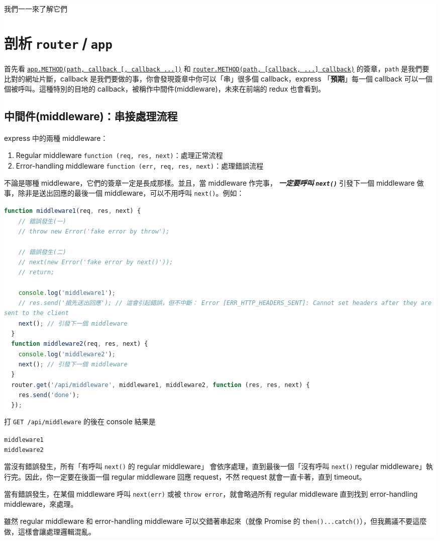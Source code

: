 我們一一來了解它們

# 剖析 `router` /  `app`
首先看 [`app.METHOD(path, callback [, callback ...])`](http://expressjs.com/en/4x/api.html#router.METHOD) 和 [`router.METHOD(path, [callback, ...] callback)`](http://expressjs.com/en/4x/api.html#router.METHOD) 的簽章，`path` 是我們要比對的網址片斷，callback 是我們要做的事，你會發現簽章中你可以「串」很多個 callback，express 「**預期**」每一個 callback 可以一個個被呼叫。這種特別的目地的 callback，被稱作中間件(middleware)，未來在前端的 redux 也會看到。

## 中間件(middleware)：串接處理流程

express 中的兩種 middleware：

1. Regular middleware `function (req, res, next)`：處理正常流程
1. Error-handling middleware `function (err, req, res, next)`：處理錯誤流程

不論是哪種 middleware，它們的簽章一定是長成那樣。並且，當 middleware 作完事，
***一定要呼叫 `next()`*** 引發下一個 middleware 做事，除非是送出回應的最後一個 middleware，可以不用呼叫 `next()`。例如：
``` javascript
function middleware1(req, res, next) {
    // 錯誤發生(一)
    // throw new Error('fake error by throw'); 
    
    // 錯誤發生(二)
    // next(new Error('fake error by next()'));
    // return;

    console.log('middleware1');
    // res.send('搶先送出回應'); // 這會引起錯誤，但不中斷： Error [ERR_HTTP_HEADERS_SENT]: Cannot set headers after they are sent to the client 
    next(); // 引發下一個 middleware
  }
  function middleware2(req, res, next) {
    console.log('middleware2');
    next(); // 引發下一個 middleware
  }
  router.get('/api/middleware', middleware1, middleware2, function (res, res, next) {
    res.send('done');
  });
```
打 `GET /api/middleware` 的後在 console 結果是
```
middleware1
middleware2
```

當沒有錯誤發生，所有「有呼叫 `next()` 的 regular middleware」 會依序處理，直到最後一個「沒有呼叫 `next()` regular middleware」執行完。因此，你一定要在後面一個 regular middleware 回應 request，不然 request 就會一直卡著，直到 timeout。

當有錯誤發生，在某個 middleware 呼叫 `next(err)` 或被 `throw error`，就會略過所有 regular middleware 直到找到 error-handling middleware，來處理。

雖然 regular middleware 和 error-handling middleware 可以交錯著串起來（就像 Promise 的 `then()...catch()`），但我薦議不要這麼做，這樣會讓處理邏輯混亂。
